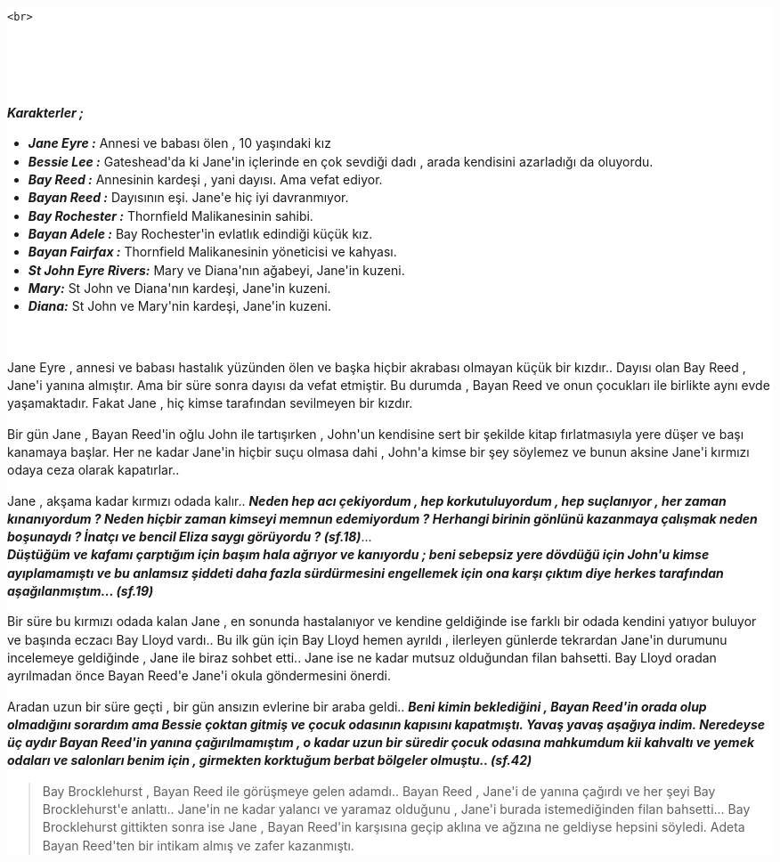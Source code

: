     <br>

<br>
<br>

<br>

***Karakterler ;*** 
- ***Jane Eyre :*** Annesi ve babası ölen , 10 yaşındaki kız
- ***Bessie Lee :*** Gateshead'da ki Jane'in içlerinde en çok sevdiği dadı , arada kendisini azarladığı da oluyordu.
- ***Bay Reed :*** Annesinin kardeşi , yani dayısı. Ama vefat ediyor.
- ***Bayan Reed :*** Dayısının eşi. Jane'e hiç iyi davranmıyor.
- ***Bay Rochester :*** Thornfield Malikanesinin sahibi.
-  ***Bayan Adele :*** Bay Rochester'in evlatlık edindiği küçük kız.
- ***Bayan Fairfax :***  Thornfield Malikanesinin yöneticisi ve kahyası.
- ***St John Eyre Rivers:*** Mary ve Diana'nın ağabeyi, Jane'in kuzeni.
- ***Mary:*** St John ve Diana'nın kardeşi, Jane'in kuzeni.
- ***Diana:*** St John ve Mary'nin kardeşi, Jane'in kuzeni.



<br>



Jane Eyre , annesi ve babası hastalık yüzünden ölen ve başka hiçbir akrabası olmayan küçük bir kızdır.. Dayısı olan Bay Reed , Jane'i yanına almıştır. Ama bir süre sonra dayısı da vefat etmiştir. Bu durumda , Bayan Reed ve onun çocukları ile birlikte aynı evde yaşamaktadır. Fakat Jane , hiç kimse tarafından sevilmeyen bir kızdır.

Bir gün Jane ,  Bayan Reed'in oğlu John ile tartışırken ,  John'un kendisine sert bir şekilde kitap fırlatmasıyla yere düşer ve başı kanamaya başlar. Her ne kadar Jane'in hiçbir suçu olmasa dahi , John'a kimse bir şey söylemez ve bunun aksine Jane'i kırmızı odaya ceza olarak kapatırlar..

Jane , akşama kadar kırmızı odada kalır.. ***Neden hep acı çekiyordum , hep korkutuluyordum , hep suçlanıyor , her zaman kınanıyordum ? Neden hiçbir zaman kimseyi memnun edemiyordum ? Herhangi birinin gönlünü kazanmaya çalışmak neden boşunaydı ? İnatçı ve bencil Eliza saygı görüyordu ? (sf.18)***... <br> ***Düştüğüm ve kafamı çarptığım için başım hala ağrıyor ve kanıyordu ; beni sebepsiz yere dövdüğü için John'u kimse ayıplamamıştı ve bu anlamsız şiddeti daha fazla sürdürmesini engellemek için ona karşı çıktım diye herkes tarafından aşağılanmıştım... (sf.19)***

Bir süre bu kırmızı odada kalan Jane , en sonunda hastalanıyor ve kendine geldiğinde ise farklı bir odada kendini yatıyor buluyor ve başında eczacı Bay Lloyd vardı.. Bu ilk gün için Bay Lloyd hemen ayrıldı , ilerleyen günlerde tekrardan Jane'in durumunu incelemeye geldiğinde , Jane ile biraz sohbet etti.. Jane ise ne kadar mutsuz olduğundan filan bahsetti. Bay Lloyd  oradan ayrılmadan önce Bayan Reed'e Jane'i okula göndermesini önerdi.

 Aradan uzun bir süre geçti , bir gün ansızın evlerine bir araba geldi.. ***Beni kimin beklediğini , Bayan Reed'in orada olup olmadığını sorardım ama Bessie çoktan gitmiş ve çocuk odasının kapısını kapatmıştı. Yavaş yavaş aşağıya indim. Neredeyse üç aydır Bayan Reed'in yanına çağırılmamıştım , o kadar uzun bir süredir çocuk odasına mahkumdum kii kahvaltı ve yemek odaları ve salonları benim için , girmekten korktuğum berbat bölgeler olmuştu.. (sf.42)***

> Bay Brocklehurst , Bayan Reed ile görüşmeye gelen adamdı.. Bayan Reed , Jane'i de yanına çağırdı ve her şeyi Bay Brocklehurst'e anlattı.. Jane'in ne kadar yalancı ve yaramaz olduğunu , Jane'i burada istemediğinden filan bahsetti... Bay Brocklehurst gittikten sonra ise Jane , Bayan Reed'in karşısına geçip aklına ve ağzına ne geldiyse hepsini söyledi. Adeta Bayan Reed'ten bir intikam almış ve zafer kazanmıştı. 
